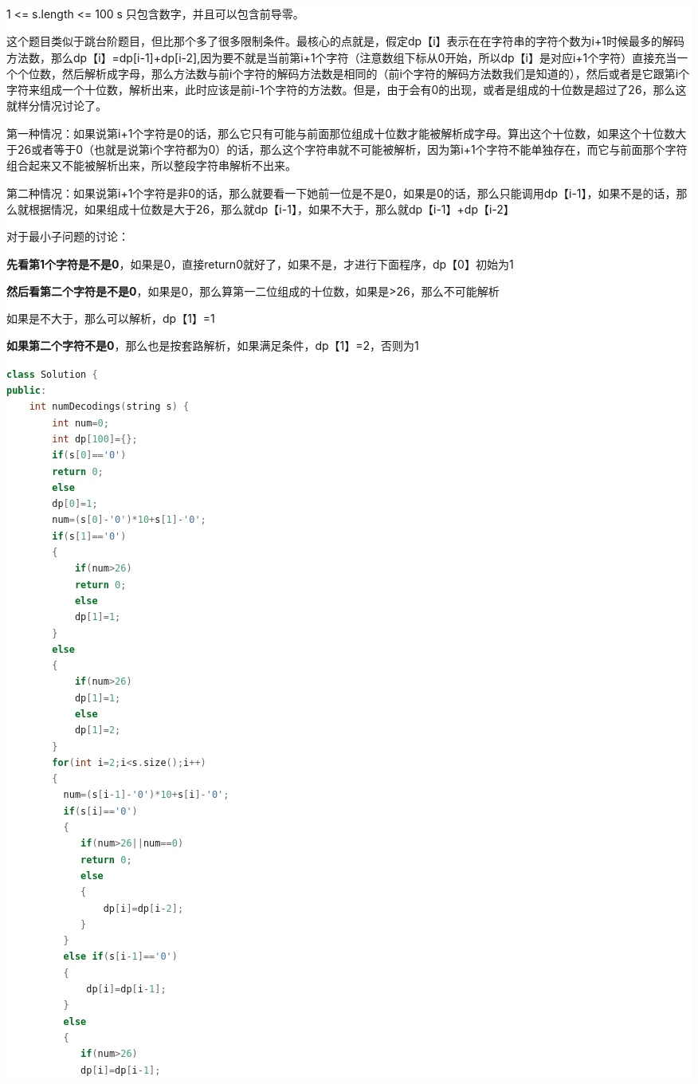 1 <= s.length <= 100
s 只包含数字，并且可以包含前导零。

这个题目类似于跳台阶题目，但比那个多了很多限制条件。最核心的点就是，假定dp【i】表示在在字符串的字符个数为i+1时候最多的解码方法数，那么dp【i】=dp[i-1]+dp[i-2],因为要不就是当前第i+1个字符（注意数组下标从0开始，所以dp【i】是对应i+1个字符）直接充当一个个位数，然后解析成字母，那么方法数与前i个字符的解码方法数是相同的（前i个字符的解码方法数我们是知道的），然后或者是它跟第i个字符来组成一个十位数，解析出来，此时应该是前i-1个字符的方法数。但是，由于会有0的出现，或者是组成的十位数是超过了26，那么这就样分情况讨论了。

第一种情况：如果说第i+1个字符是0的话，那么它只有可能与前面那位组成十位数才能被解析成字母。算出这个十位数，如果这个十位数大于26或者等于0（也就是说第i个字符都为0）的话，那么这个字符串就不可能被解析，因为第i+1个字符不能单独存在，而它与前面那个字符组合起来又不能被解析出来，所以整段字符串解析不出来。

第二种情况：如果说第i+1个字符是非0的话，那么就要看一下她前一位是不是0，如果是0的话，那么只能调用dp【i-1】，如果不是的话，那么就根据情况，如果组成十位数是大于26，那么就dp【i-1】，如果不大于，那么就dp【i-1】+dp【i-2】

对于最小子问题的讨论：

**先看第1个字符是不是0**，如果是0，直接return0就好了，如果不是，才进行下面程序，dp【0】初始为1

**然后看第二个字符是不是0**，如果是0，那么算第一二位组成的十位数，如果是>26，那么不可能解析

如果是不大于，那么可以解析，dp【1】=1

**如果第二个字符不是0**，那么也是按套路解析，如果满足条件，dp【1】=2，否则为1

```c++
class Solution {
public:
    int numDecodings(string s) {
        int num=0;
        int dp[100]={};
        if(s[0]=='0')
        return 0;
        else
        dp[0]=1;
        num=(s[0]-'0')*10+s[1]-'0';
        if(s[1]=='0')
        {
            if(num>26)
            return 0;
            else
            dp[1]=1;
        }
        else
        {
            if(num>26)
            dp[1]=1;
            else
            dp[1]=2;
        }
        for(int i=2;i<s.size();i++)
        {
          num=(s[i-1]-'0')*10+s[i]-'0';
          if(s[i]=='0')
          {
             if(num>26||num==0)
             return 0;
             else 
             {
                 dp[i]=dp[i-2];
             }
          }
          else if(s[i-1]=='0')
          {
              dp[i]=dp[i-1];
          }
          else
          {
             if(num>26)
             dp[i]=dp[i-1];
```